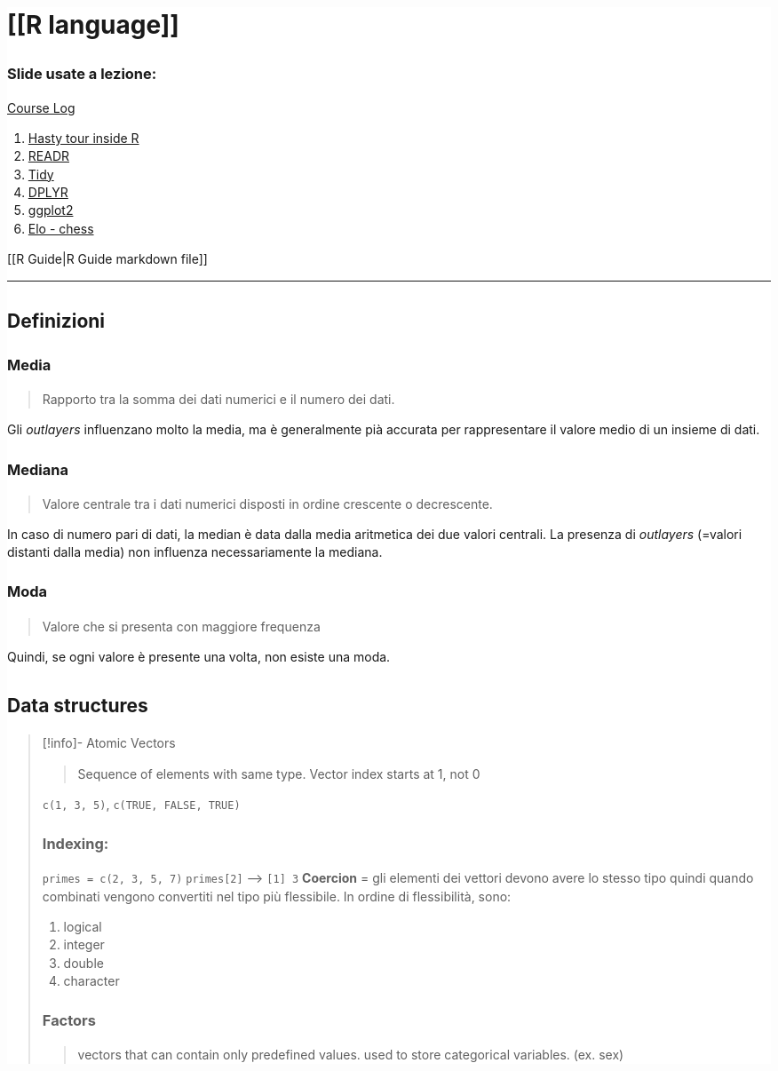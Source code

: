 # [[R language]]

### Slide usate a lezione: 
[Course Log](https://users.dimi.uniud.it/~massimo.franceschet/ds/plugandplay/log.html)

1. [Hasty tour inside R](http://users.dimi.uniud.it/~massimo.franceschet/ns/plugandplay/R/R.html#1)
2. [READR](http://users.dimi.uniud.it/~massimo.franceschet/ns/plugandplay/import/import.html#1)
3. [Tidy](http://users.dimi.uniud.it/~massimo.franceschet/ns/plugandplay/tidyr/tidyr.html#1)
4. [DPLYR](http://users.dimi.uniud.it/~massimo.franceschet/ns/plugandplay/dplyr/dplyr.html#1)
5. [ggplot2](http://users.dimi.uniud.it/~massimo.franceschet/ns/plugandplay/ggplot/ggplot.html#1)
6. [Elo - chess](https://users.dimi.uniud.it/~massimo.franceschet/ds/plugandplay/challenges/elo/elo.html)

[[R Guide|R Guide markdown file]]

---

## Definizioni 

### Media
> Rapporto tra la somma dei dati numerici e il numero dei dati. 

Gli *outlayers* influenzano molto la media, ma è generalmente pià accurata per rappresentare il valore medio di un insieme di dati. 
### Mediana
> Valore centrale tra i dati numerici disposti in ordine crescente o decrescente.

In caso di numero pari di dati, la median è data dalla media aritmetica dei due valori centrali. 
La presenza di *outlayers* (=valori distanti dalla media) non influenza necessariamente la mediana. 

### Moda
> Valore che si presenta con maggiore frequenza

Quindi, se ogni valore è presente una volta, non esiste una moda. 

## Data structures
>[!info]- Atomic Vectors
>> Sequence of elements with same type. Vector index starts at 1, not 0
>
> `c(1, 3, 5)`, `c(TRUE, FALSE, TRUE)`
> ### Indexing: 
>  `primes = c(2, 3, 5, 7)`  `primes[2]` --> `[1] 3`
> **Coercion** = gli elementi dei vettori devono avere lo stesso tipo quindi quando combinati vengono convertiti nel tipo più flessibile. 
> In ordine di flessibilità, sono: 
> 1. logical
> 2. integer
> 3. double
> 4. character
> ### Factors
>> vectors that can contain only predefined values. used to store categorical variables. (ex. sex)
